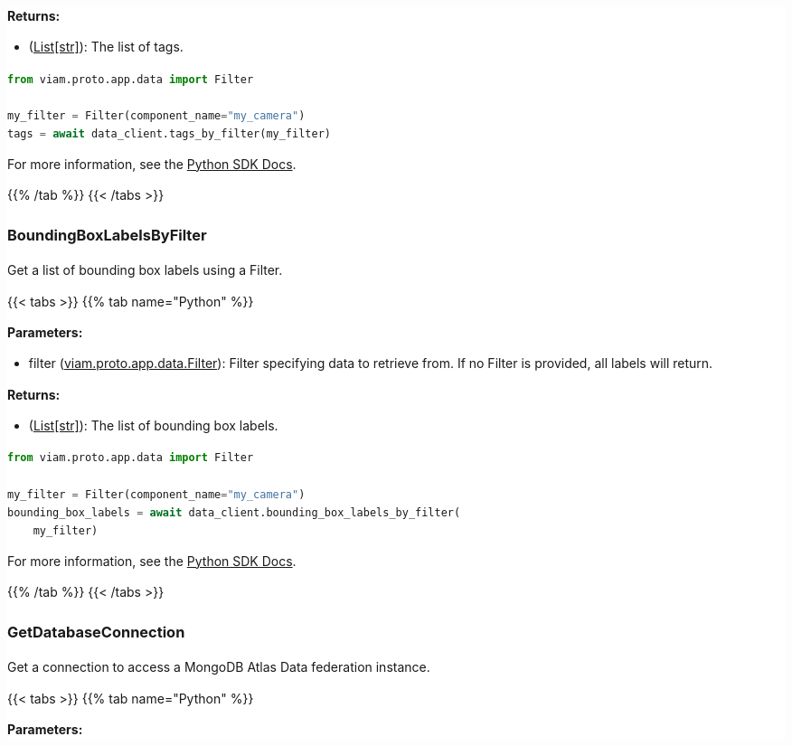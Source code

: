 **Returns:**

- ([List[str]](https://docs.python.org/3/library/stdtypes.html#text-sequence-type-str)): The list of tags.

```python {class="line-numbers linkable-line-numbers"}
from viam.proto.app.data import Filter

my_filter = Filter(component_name="my_camera")
tags = await data_client.tags_by_filter(my_filter)
```

For more information, see the [Python SDK Docs](https://python.viam.dev/autoapi/viam/app/data_client/index.html#viam.app.data_client.DataClient.tags_by_filter).

{{% /tab %}}
{{< /tabs >}}

### BoundingBoxLabelsByFilter

Get a list of bounding box labels using a Filter.

{{< tabs >}}
{{% tab name="Python" %}}

**Parameters:**

- filter ([viam.proto.app.data.Filter](https://python.viam.dev/autoapi/viam/proto/app/data/index.html#viam.proto.app.data.Filter "viam.proto.app.data.Filter")): Filter specifying data to retrieve from. If no Filter is provided, all labels will
  return.

**Returns:**

- ([List[str]](https://docs.python.org/3/library/stdtypes.html#text-sequence-type-str)): The list of bounding box labels.

```python {class="line-numbers linkable-line-numbers"}
from viam.proto.app.data import Filter

my_filter = Filter(component_name="my_camera")
bounding_box_labels = await data_client.bounding_box_labels_by_filter(
    my_filter)
```

For more information, see the [Python SDK Docs](https://python.viam.dev/autoapi/viam/app/data_client/index.html#viam.app.data_client.DataClient.bounding_box_labels_by_filter).

{{% /tab %}}
{{< /tabs >}}

### GetDatabaseConnection

Get a connection to access a MongoDB Atlas Data federation instance.

{{< tabs >}}
{{% tab name="Python" %}}

**Parameters:**
